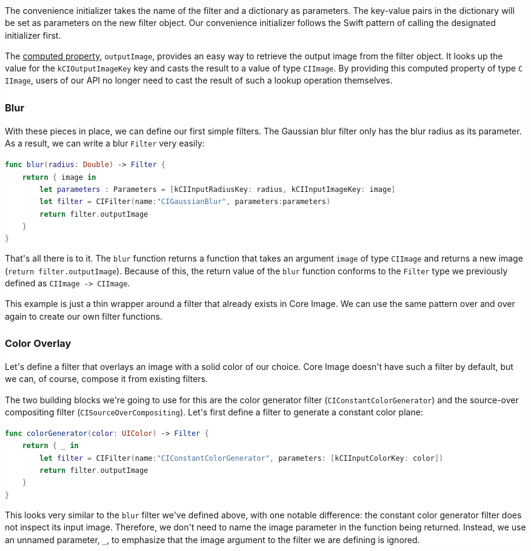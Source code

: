 The convenience initializer takes the name of the filter and a dictionary as parameters. The key-value pairs in the dictionary will be set as parameters on the new filter object. Our convenience initializer follows the Swift pattern of calling the designated initializer first.

The [computed property](https://developer.apple.com/library/prerelease/ios/documentation/Swift/Conceptual/Swift_Programming_Language/Properties.html#//apple_ref/doc/uid/TP40014097-CH14-XID_329), `outputImage`, provides an easy way to retrieve the output image from the filter object. It looks up the value for the `kCIOutputImageKey` key and casts the result to a value of type `CIImage`. By providing this computed property of type `CIImage`, users of our API no longer need to cast the result of such a lookup operation themselves.


### Blur

With these pieces in place, we can define our first simple filters. The Gaussian blur filter only has the blur radius as its parameter. As a result, we can write a blur `Filter` very easily:

```swift
func blur(radius: Double) -> Filter {
    return { image in
        let parameters : Parameters = [kCIInputRadiusKey: radius, kCIInputImageKey: image]
        let filter = CIFilter(name:"CIGaussianBlur", parameters:parameters)
        return filter.outputImage
    }
}
```

That's all there is to it. The `blur` function returns a function that takes an argument `image` of type `CIImage` and returns a new image (`return filter.outputImage`). Because of this, the return value of the `blur` function conforms to the `Filter` type we previously defined as `CIImage -> CIImage`.

This example is just a thin wrapper around a filter that already exists in Core Image. We can use the same pattern over and over again to create our own filter functions.


### Color Overlay

Let's define a filter that overlays an image with a solid color of our choice. Core Image doesn't have such a filter by default, but we can, of course, compose it from existing filters.

The two building blocks we're going to use for this are the color generator filter (`CIConstantColorGenerator`) and the source-over compositing filter (`CISourceOverCompositing`). Let's first define a filter to generate a constant color plane:

```swift
func colorGenerator(color: UIColor) -> Filter {
    return { _ in
        let filter = CIFilter(name:"CIConstantColorGenerator", parameters: [kCIInputColorKey: color])
        return filter.outputImage
    }
}
```

This looks very similar to the `blur` filter we've defined above, with one notable difference: the constant color generator filter does not inspect its input image. Therefore, we don't need to name the image parameter in the function being returned. Instead, we use an unnamed parameter, `_`, to emphasize that the image argument to the filter we are defining is ignored.
